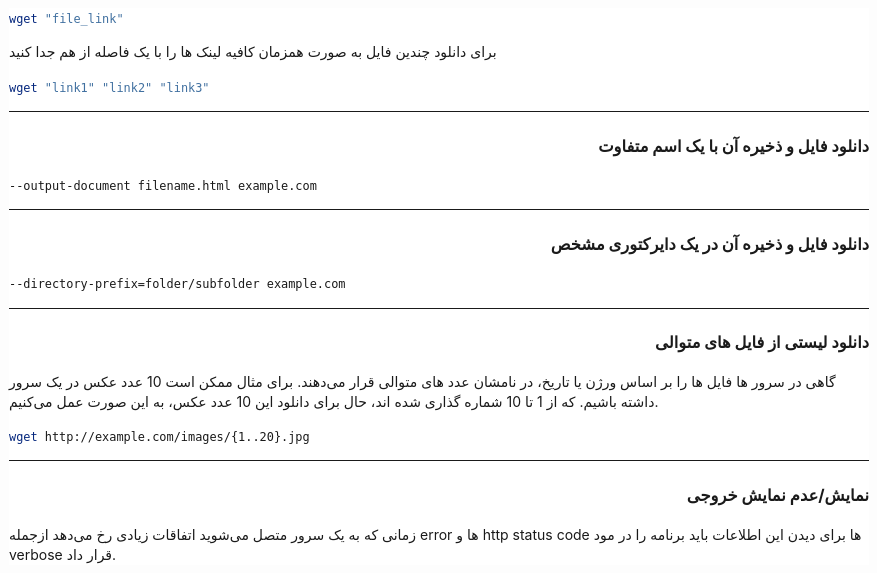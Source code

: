 ```bash
wget "file_link"
```
برای دانلود چندین فایل به صورت همزمان کافیه لینک ها را با یک فاصله از هم جدا کنید

```bash
wget "link1" "link2" "link3"
```

<div dir='rtl'>

---

### دانلود فایل و ذخیره آن با یک اسم متفاوت
</div>

```bash
‐‐output-document filename.html example.com
```
<div dir='rtl'>

---

### دانلود فایل و ذخیره آن در یک دایرکتوری مشخص
</div>

```bash
‐‐directory-prefix=folder/subfolder example.com
```

---

<div dir='rtl'>

### دانلود لیستی از فایل های متوالی

</div>

گاهی در سرور ها فایل ها را بر اساس ورژن یا تاریخ، در نامشان عدد های متوالی قرار می‌دهند.
برای مثال ممکن است 10 عدد عکس در یک سرور داشته باشیم. که از 1 تا 10 شماره گذاری شده اند،
حال برای دانلود این 10 عدد عکس، به این صورت عمل می‌کنیم.

```bash
wget http://example.com/images/{1..20}.jpg
```

<div dir='rtl'>

---

### نمایش/عدم نمایش خروجی
</div>

زمانی که به یک سرور متصل می‌شوید اتفاقات زیادی رخ می‌دهد ازجمله
error
ها
و
http status code
ها
برای دیدن این اطلاعات باید برنامه را در مود
verbose
قرار داد.
